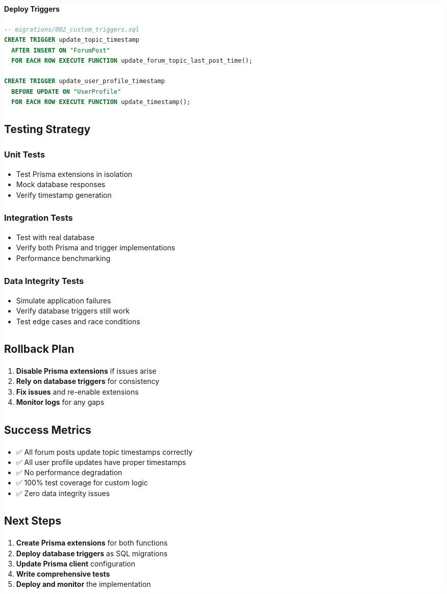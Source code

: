 ```sql
```

#### Deploy Triggers
```sql
-- migrations/002_custom_triggers.sql
CREATE TRIGGER update_topic_timestamp 
  AFTER INSERT ON "ForumPost" 
  FOR EACH ROW EXECUTE FUNCTION update_forum_topic_last_post_time();

CREATE TRIGGER update_user_profile_timestamp 
  BEFORE UPDATE ON "UserProfile" 
  FOR EACH ROW EXECUTE FUNCTION update_timestamp();
```

## Testing Strategy

### Unit Tests
- Test Prisma extensions in isolation
- Mock database responses
- Verify timestamp generation

### Integration Tests
- Test with real database
- Verify both Prisma and trigger implementations
- Performance benchmarking

### Data Integrity Tests
- Simulate application failures
- Verify database triggers still work
- Test edge cases and race conditions

## Rollback Plan

1. **Disable Prisma extensions** if issues arise
2. **Rely on database triggers** for consistency
3. **Fix issues** and re-enable extensions
4. **Monitor logs** for any gaps

## Success Metrics

- ✅ All forum posts update topic timestamps correctly
- ✅ All user profile updates have proper timestamps
- ✅ No performance degradation
- ✅ 100% test coverage for custom logic
- ✅ Zero data integrity issues

## Next Steps

1. **Create Prisma extensions** for both functions
2. **Deploy database triggers** as SQL migrations
3. **Update Prisma client** configuration
4. **Write comprehensive tests**
5. **Deploy and monitor** the implementation
